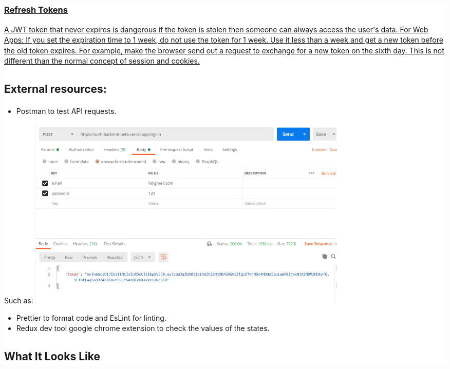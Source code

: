 ### [Refresh Tokens](https://www.youtube.com/watch?v=3Po7SOF9jkA&ab_channel=SaschaPreibisch)

[A JWT token that never expires is dangerous if the token is stolen then someone can always access the user's data. For Web Apps: If you set the expiration time to 1 week, do not use the token for 1 week. Use it less than a week and get a new token before the old token expires. For example, make the browser send out a request to exchange for a new token on the sixth day. This is not different than the normal concept of session and cookies.](https://gist.github.com/soulmachine/b368ce7292ddd7f91c15accccc02b8df#:~:text=A%20JWT%20token%20that%20never,NOT%20be%20accepted%20for%20processing)

## External resources:

-   Postman to test API requests.

Such as:
<img src="readmeImg/postmanTest.png" height="350"/>

-   Prettier to format code and EsLint for linting.
-   Redux dev tool google chrome extension to check the values of the states.

## What It Looks Like
